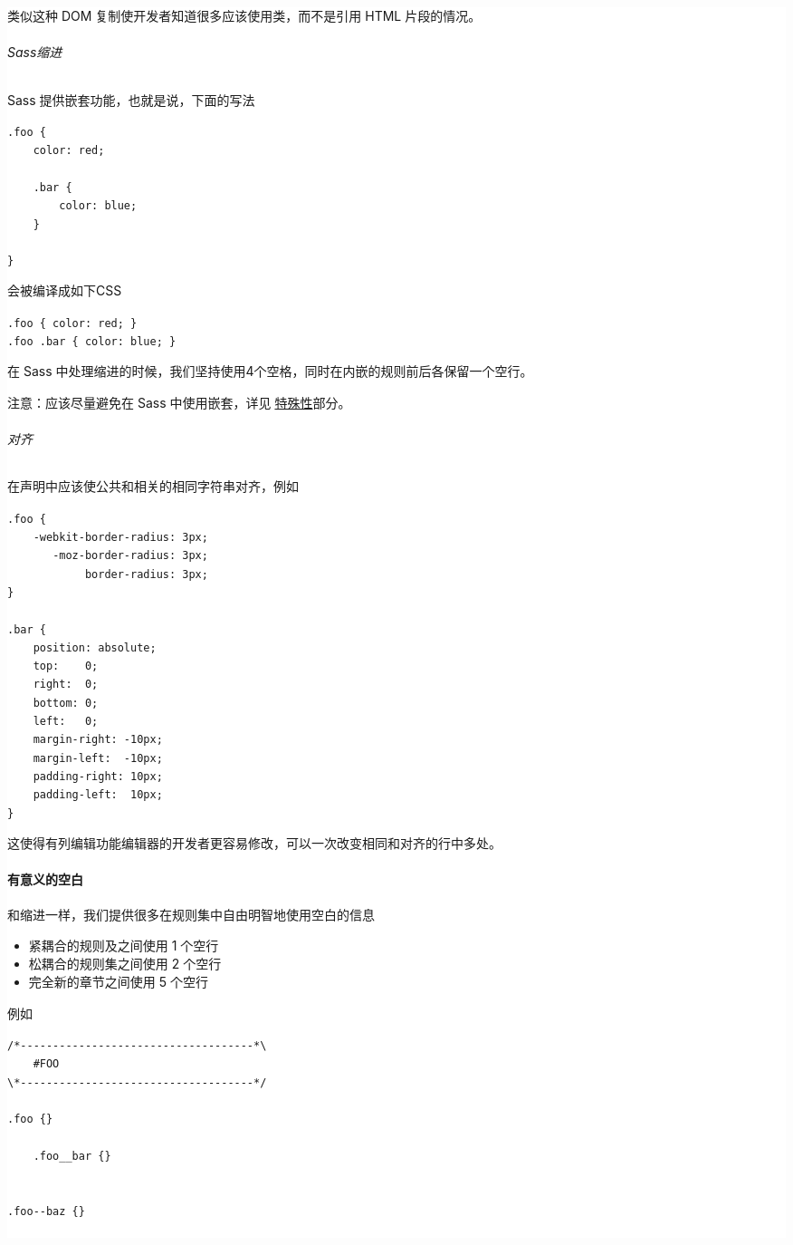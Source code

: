 类似这种 DOM 复制使开发者知道很多应该使用类，而不是引用 HTML 片段的情况。

###### Sass缩进
Sass 提供嵌套功能，也就是说，下面的写法
```
.foo {
    color: red;

    .bar {
        color: blue;
    }

}
```
会被编译成如下CSS
```
.foo { color: red; }
.foo .bar { color: blue; }
```
在 Sass 中处理缩进的时候，我们坚持使用4个空格，同时在内嵌的规则前后各保留一个空行。

注意：应该尽量避免在 Sass 中使用嵌套，详见 [特殊性](#specificity)部分。

###### 对齐
在声明中应该使公共和相关的相同字符串对齐，例如
```
.foo {
    -webkit-border-radius: 3px;
       -moz-border-radius: 3px;
            border-radius: 3px;
}

.bar {
    position: absolute;
    top:    0;
    right:  0;
    bottom: 0;
    left:   0;
    margin-right: -10px;
    margin-left:  -10px;
    padding-right: 10px;
    padding-left:  10px;
}
```
这使得有列编辑功能编辑器的开发者更容易修改，可以一次改变相同和对齐的行中多处。

#### 有意义的空白
和缩进一样，我们提供很多在规则集中自由明智地使用空白的信息

- 紧耦合的规则及之间使用 1 个空行
- 松耦合的规则集之间使用 2 个空行
- 完全新的章节之间使用 5 个空行

例如
```
/*------------------------------------*\
    #FOO
\*------------------------------------*/

.foo {}

    .foo__bar {}


.foo--baz {}


```